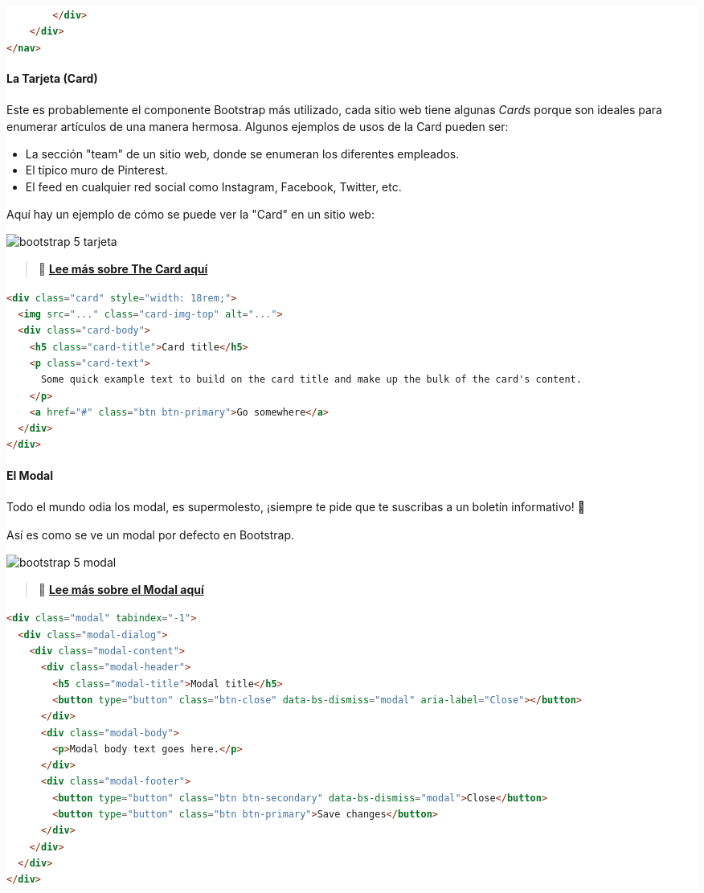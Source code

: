 ```html
        </div>
    </div>
</nav>
```

#### La Tarjeta (Card)

Este es probablemente el componente Bootstrap más utilizado, cada sitio web tiene algunas *Cards* porque son ideales para enumerar artículos de una manera hermosa. Algunos ejemplos de usos de la Card pueden ser:

+ La sección "team" de un sitio web, donde se enumeran los diferentes empleados.
+ El típico muro de Pinterest.
+ El feed en cualquier red social como Instagram, Facebook, Twitter, etc.

Aquí hay un ejemplo de cómo se puede ver la "Card" en un sitio web:

![bootstrap 5 tarjeta](https://github.com/breatheco-de/content/blob/master/src/assets/images/39d36b52-330f-4ce9-beab-2004e325749c.png?raw=true)

> 🔗 [**Lee más sobre The Card aquí**](https://getbootstrap.com/docs/5.2/components/card/)

```html
<div class="card" style="width: 18rem;">
  <img src="..." class="card-img-top" alt="...">
  <div class="card-body">
    <h5 class="card-title">Card title</h5>
    <p class="card-text">
      Some quick example text to build on the card title and make up the bulk of the card's content.
    </p>
    <a href="#" class="btn btn-primary">Go somewhere</a>
  </div>
</div>
```

#### El Modal

Todo el mundo odia los modal, es supermolesto, ¡siempre te pide que te suscribas a un boletín informativo! 🙂

Así es como se ve un modal por defecto en Bootstrap.

![bootstrap 5 modal](https://github.com/breatheco-de/content/blob/master/src/assets/images/6bcba673-a543-4bf1-a80b-083914b91bef.png?raw=true)

> 🔗 [**Lee más sobre el Modal aquí**](https://getbootstrap.com/docs/5.2/components/modal/)

```html
<div class="modal" tabindex="-1">
  <div class="modal-dialog">
    <div class="modal-content">
      <div class="modal-header">
        <h5 class="modal-title">Modal title</h5>
        <button type="button" class="btn-close" data-bs-dismiss="modal" aria-label="Close"></button>
      </div>
      <div class="modal-body">
        <p>Modal body text goes here.</p>
      </div>
      <div class="modal-footer">
        <button type="button" class="btn btn-secondary" data-bs-dismiss="modal">Close</button>
        <button type="button" class="btn btn-primary">Save changes</button>
      </div>
    </div>
  </div>
</div>
```
